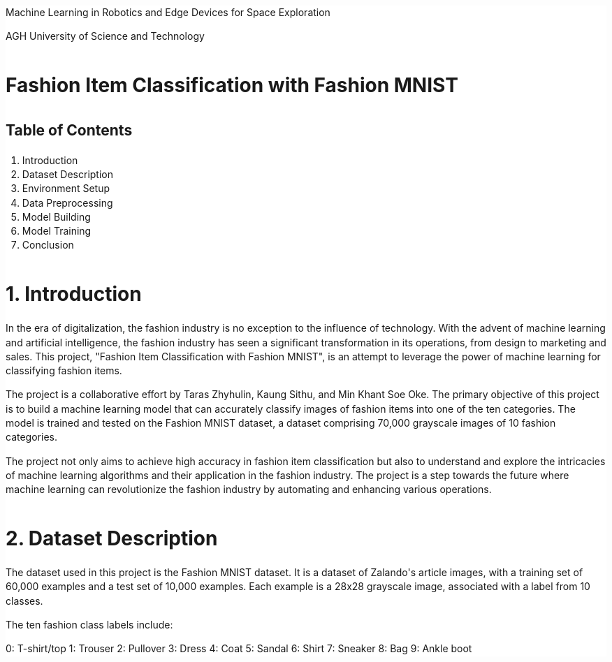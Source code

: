 Machine Learning in Robotics and Edge Devices for Space Exploration

AGH University of Science and Technology

# Fashion Item Classification with Fashion MNIST 

## Table of Contents

1. Introduction
2. Dataset Description
3. Environment Setup
4. Data Preprocessing
5. Model Building
6. Model Training
7. Conclusion

# 1. Introduction
In the era of digitalization, the fashion industry is no exception to the influence of technology. With the advent of machine learning and artificial intelligence, the fashion industry has seen a significant transformation in its operations, from design to marketing and sales. This project, "Fashion Item Classification with Fashion MNIST", is an attempt to leverage the power of machine learning for classifying fashion items.

The project is a collaborative effort by Taras Zhyhulin, Kaung Sithu, and Min Khant Soe Oke. The primary objective of this project is to build a machine learning model that can accurately classify images of fashion items into one of the ten categories. The model is trained and tested on the Fashion MNIST dataset, a dataset comprising 70,000 grayscale images of 10 fashion categories.

The project not only aims to achieve high accuracy in fashion item classification but also to understand and explore the intricacies of machine learning algorithms and their application in the fashion industry. The project is a step towards the future where machine learning can revolutionize the fashion industry by automating and enhancing various operations.

# 2. Dataset Description
The dataset used in this project is the Fashion MNIST dataset. It is a dataset of Zalando's article images, with a training set of 60,000 examples and a test set of 10,000 examples. Each example is a 28x28 grayscale image, associated with a label from 10 classes. 

The ten fashion class labels include:

0: T-shirt/top
1: Trouser
2: Pullover
3: Dress
4: Coat
5: Sandal
6: Shirt
7: Sneaker
8: Bag
9: Ankle boot
